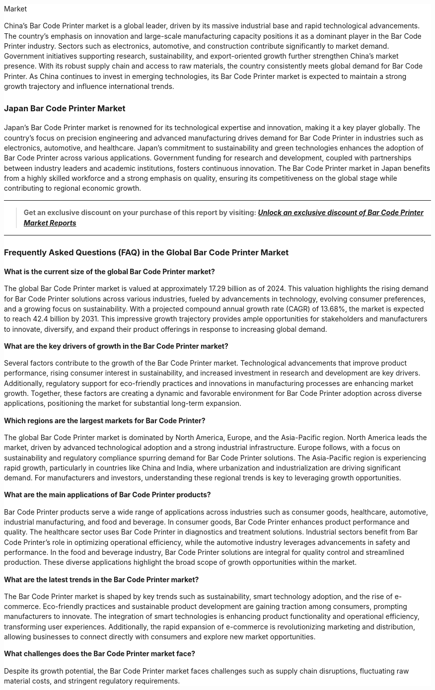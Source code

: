 Market</h3><p>China&rsquo;s Bar Code Printer market is a global leader, driven by its massive industrial base and rapid technological advancements. The country&rsquo;s emphasis on innovation and large-scale manufacturing capacity positions it as a dominant player in the Bar Code Printer industry. Sectors such as electronics, automotive, and construction contribute significantly to market demand. Government initiatives supporting research, sustainability, and export-oriented growth further strengthen China&rsquo;s market presence. With its robust supply chain and access to raw materials, the country consistently meets global demand for Bar Code Printer. As China continues to invest in emerging technologies, its Bar Code Printer market is expected to maintain a strong growth trajectory and influence international trends.</p><h3>Japan Bar Code Printer Market</h3><p>Japan&rsquo;s Bar Code Printer market is renowned for its technological expertise and innovation, making it a key player globally. The country&rsquo;s focus on precision engineering and advanced manufacturing drives demand for Bar Code Printer in industries such as electronics, automotive, and healthcare. Japan&rsquo;s commitment to sustainability and green technologies enhances the adoption of Bar Code Printer across various applications. Government funding for research and development, coupled with partnerships between industry leaders and academic institutions, fosters continuous innovation. The Bar Code Printer market in Japan benefits from a highly skilled workforce and a strong emphasis on quality, ensuring its competitiveness on the global stage while contributing to regional economic growth.</p><hr /><blockquote><p><strong>Get an exclusive discount on your purchase of this report by visiting: <em><a href="://marketresearchpulse.com/ask-for-discount/111031?utm_source=Github&amp;utm_medium=0117">Unlock an exclusive discount of Bar Code Printer Market Reports</a></em>&nbsp;</strong></p></blockquote><hr /><h3>Frequently Asked Questions (FAQ) in the Global Bar Code Printer Market</h3><p><strong>What is the current size of the global Bar Code Printer market?</strong></p><p>The global Bar Code Printer market is valued at approximately 17.29 billion as of 2024. This valuation highlights the rising demand for Bar Code Printer solutions across various industries, fueled by advancements in technology, evolving consumer preferences, and a growing focus on sustainability. With a projected compound annual growth rate (CAGR) of 13.68%, the market is expected to reach 42.4 billion by 2031. This impressive growth trajectory provides ample opportunities for stakeholders and manufacturers to innovate, diversify, and expand their product offerings in response to increasing global demand.</p><p><strong>What are the key drivers of growth in the Bar Code Printer market?</strong></p><p>Several factors contribute to the growth of the Bar Code Printer market. Technological advancements that improve product performance, rising consumer interest in sustainability, and increased investment in research and development are key drivers. Additionally, regulatory support for eco-friendly practices and innovations in manufacturing processes are enhancing market growth. Together, these factors are creating a dynamic and favorable environment for Bar Code Printer adoption across diverse applications, positioning the market for substantial long-term expansion.</p><p><strong>Which regions are the largest markets for Bar Code Printer?</strong></p><p>The global Bar Code Printer market is dominated by North America, Europe, and the Asia-Pacific region. North America leads the market, driven by advanced technological adoption and a strong industrial infrastructure. Europe follows, with a focus on sustainability and regulatory compliance spurring demand for Bar Code Printer solutions. The Asia-Pacific region is experiencing rapid growth, particularly in countries like China and India, where urbanization and industrialization are driving significant demand. For manufacturers and investors, understanding these regional trends is key to leveraging growth opportunities.</p><p><strong>What are the main applications of Bar Code Printer products?</strong></p><p>Bar Code Printer products serve a wide range of applications across industries such as consumer goods, healthcare, automotive, industrial manufacturing, and food and beverage. In consumer goods, Bar Code Printer enhances product performance and quality. The healthcare sector uses Bar Code Printer in diagnostics and treatment solutions. Industrial sectors benefit from Bar Code Printer&rsquo;s role in optimizing operational efficiency, while the automotive industry leverages advancements in safety and performance. In the food and beverage industry, Bar Code Printer solutions are integral for quality control and streamlined production. These diverse applications highlight the broad scope of growth opportunities within the market.</p><p><strong>What are the latest trends in the Bar Code Printer market?</strong></p><p>The Bar Code Printer market is shaped by key trends such as sustainability, smart technology adoption, and the rise of e-commerce. Eco-friendly practices and sustainable product development are gaining traction among consumers, prompting manufacturers to innovate. The integration of smart technologies is enhancing product functionality and operational efficiency, transforming user experiences. Additionally, the rapid expansion of e-commerce is revolutionizing marketing and distribution, allowing businesses to connect directly with consumers and explore new market opportunities.</p><p><strong>What challenges does the Bar Code Printer market face?</strong></p><p>Despite its growth potential, the Bar Code Printer market faces challenges such as supply chain disruptions, fluctuating raw material costs, and stringent regulatory requirements.
